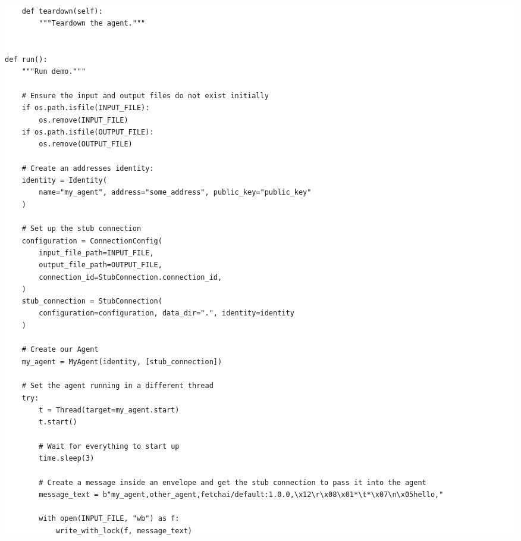         def teardown(self):
            """Teardown the agent."""
    
    
    def run():
        """Run demo."""
    
        # Ensure the input and output files do not exist initially
        if os.path.isfile(INPUT_FILE):
            os.remove(INPUT_FILE)
        if os.path.isfile(OUTPUT_FILE):
            os.remove(OUTPUT_FILE)
    
        # Create an addresses identity:
        identity = Identity(
            name="my_agent", address="some_address", public_key="public_key"
        )
    
        # Set up the stub connection
        configuration = ConnectionConfig(
            input_file_path=INPUT_FILE,
            output_file_path=OUTPUT_FILE,
            connection_id=StubConnection.connection_id,
        )
        stub_connection = StubConnection(
            configuration=configuration, data_dir=".", identity=identity
        )
    
        # Create our Agent
        my_agent = MyAgent(identity, [stub_connection])
    
        # Set the agent running in a different thread
        try:
            t = Thread(target=my_agent.start)
            t.start()
    
            # Wait for everything to start up
            time.sleep(3)
    
            # Create a message inside an envelope and get the stub connection to pass it into the agent
            message_text = b"my_agent,other_agent,fetchai/default:1.0.0,\x12\r\x08\x01*\t*\x07\n\x05hello,"
    
            with open(INPUT_FILE, "wb") as f:
                write_with_lock(f, message_text)
    